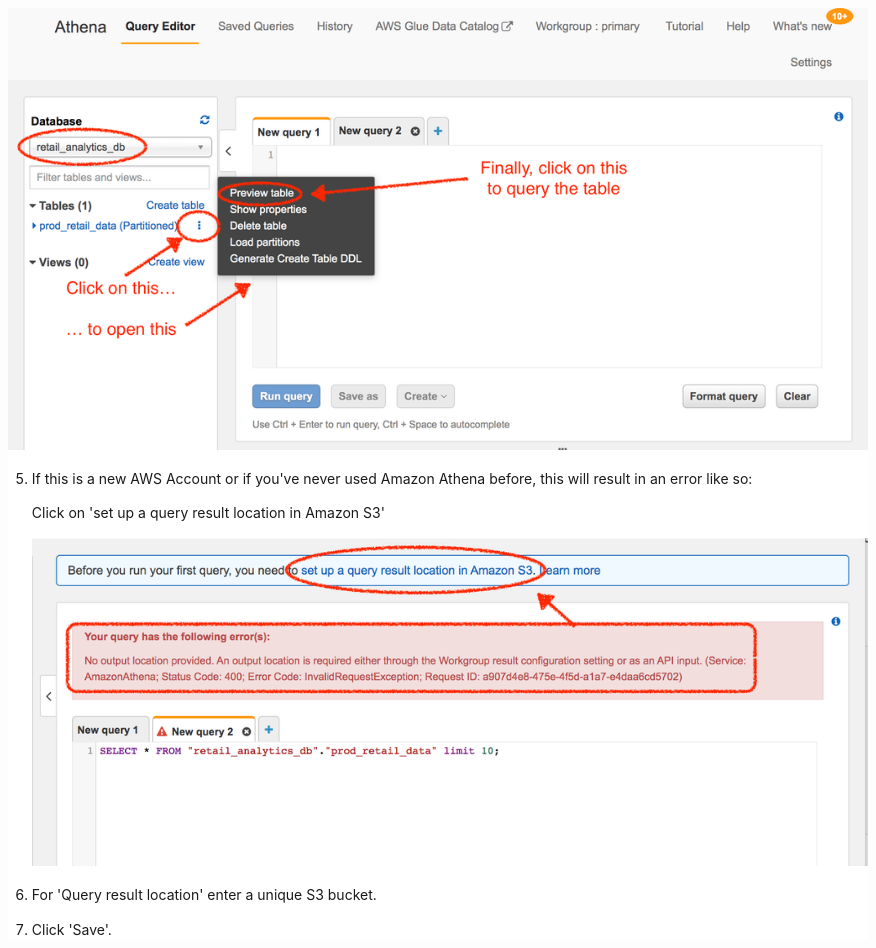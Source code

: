    ![](images/athena.png)
   
5. If this is a new AWS Account or if you've never used Amazon Athena before, this will result in an error like so:

   Click on 'set up a query result location in Amazon S3'

   ![](images/athena_query_result_location_error.png)   
   
6. For 'Query result location' enter a unique S3 bucket.

7. Click 'Save'.
